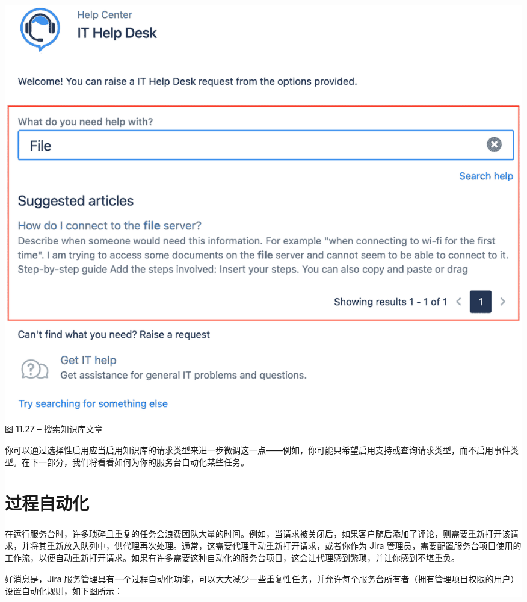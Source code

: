 ![图 11.27 – 搜索知识库文章](img/Figure_11.27_B18644.jpg)

图 11.27 – 搜索知识库文章

你可以通过选择性启用应当启用知识库的请求类型来进一步微调这一点——例如，你可能只希望启用支持或查询请求类型，而不启用事件类型。在下一部分，我们将看看如何为你的服务台自动化某些任务。

# 过程自动化

在运行服务台时，许多琐碎且重复的任务会浪费团队大量的时间。例如，当请求被关闭后，如果客户随后添加了评论，则需要重新打开该请求，并将其重新放入队列中，供代理再次处理。通常，这需要代理手动重新打开请求，或者你作为 Jira 管理员，需要配置服务台项目使用的工作流，以便自动重新打开请求。如果有许多需要这种自动化的服务台项目，这会让代理感到繁琐，并让你感到不堪重负。

好消息是，Jira 服务管理具有一个过程自动化功能，可以大大减少一些重复性任务，并允许每个服务台所有者（拥有管理项目权限的用户）设置自动化规则，如下图所示：
